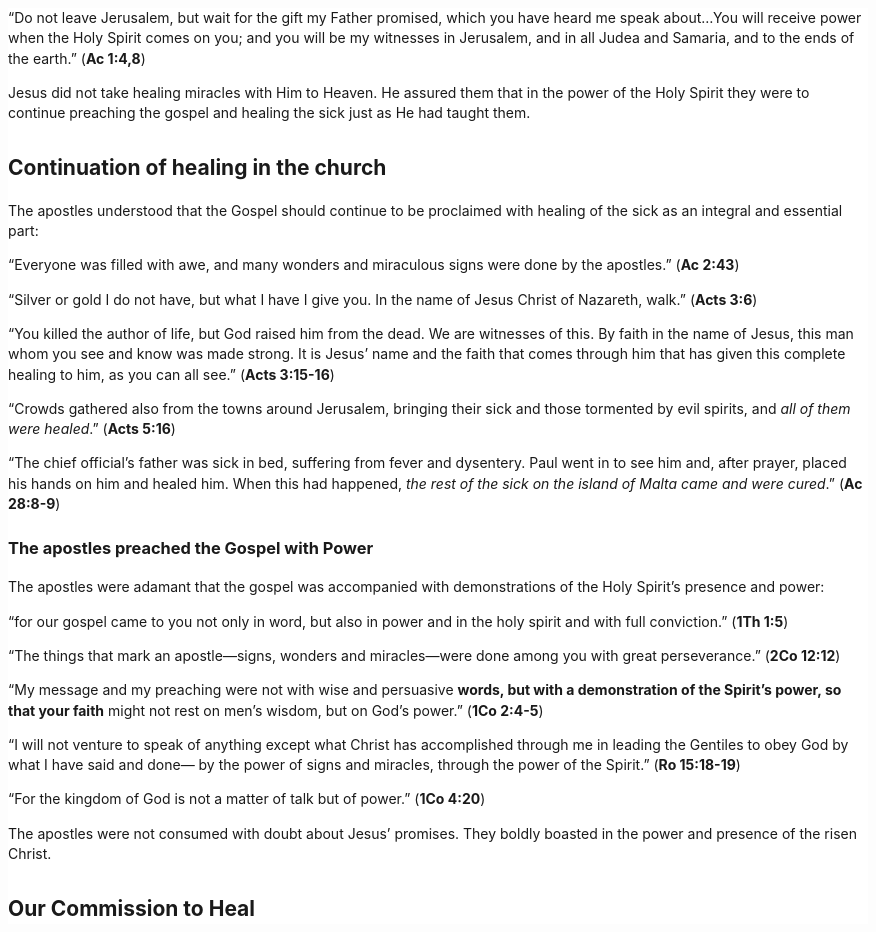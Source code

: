 “Do not leave Jerusalem, but wait for the gift my Father promised, which you have heard me speak about…You will receive power when the Holy Spirit comes on you; and you will be my witnesses in Jerusalem, and in all Judea and Samaria, and to the ends of the earth.” (**Ac 1:4,8**)

Jesus did not take healing miracles with Him to Heaven. He assured them that in the power of the Holy Spirit they were to continue preaching the gospel and healing the sick just as He had taught them.

## Continuation of healing in the church

The apostles understood that the Gospel should continue to be proclaimed with healing of the sick as an integral and essential part:

“Everyone was filled with awe, and many wonders and miraculous signs were done by the apostles.” (**Ac 2:43**)

“Silver or gold I do not have, but what I have I give you. In the name of Jesus Christ of Nazareth, walk.” (**Acts 3:6**)

“You killed the author of life, but God raised him from the dead. We are witnesses of this. By faith in the name of Jesus, this man whom you see and know was made strong. It is Jesus’ name and the faith that comes through him that has given this complete healing to him, as you can all see.” (**Acts 3:15-16**)

“Crowds gathered also from the towns around Jerusalem, bringing their sick and those tormented by evil spirits, and *all of them were healed*.” (**Acts 5:16**)

“The chief official’s father was sick in bed, suffering from fever and dysentery. Paul went in to see him and, after prayer, placed his hands on him and healed him. When this had happened, *the rest of the sick on the island of Malta came and were cured*.” (**Ac 28:8-9**)

### The apostles preached the Gospel with Power

The apostles were adamant that the gospel was accompanied with demonstrations of the Holy Spirit’s presence and power:

“for our gospel came to you not only in word, but also in power and in the holy spirit and with full conviction.” (**1Th 1:5**)

“The things that mark an apostle—signs, wonders and miracles—were done among you with great perseverance.” (**2Co 12:12**)

“My message and my preaching were not with wise and persuasive **words, but with a demonstration of the Spirit’s power, so that your faith** might not rest on men’s wisdom, but on God’s power.” (**1Co 2:4-5**)

“I will not venture to speak of anything except what Christ has accomplished through me in leading the Gentiles to obey God by what I have said and done— by the power of signs and miracles, through the power of the Spirit.” (**Ro 15:18-19**)

“For the kingdom of God is not a matter of talk but of power.” (**1Co 4:20**)

The apostles were not consumed with doubt about Jesus’ promises. They boldly boasted in the power and presence of the risen Christ.

## Our Commission to Heal
